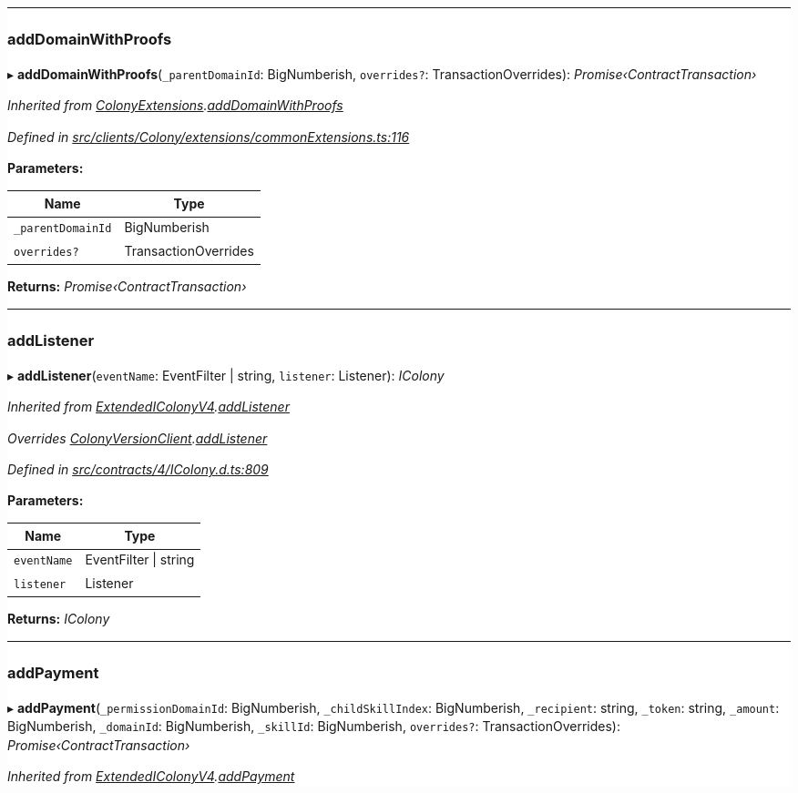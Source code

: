 ___

###  addDomainWithProofs

▸ **addDomainWithProofs**(`_parentDomainId`: BigNumberish, `overrides?`: TransactionOverrides): *Promise‹ContractTransaction›*

*Inherited from [ColonyExtensions](_clients_colony_extensions_commonextensions_.colonyextensions.md).[addDomainWithProofs](_clients_colony_extensions_commonextensions_.colonyextensions.md#adddomainwithproofs)*

*Defined in [src/clients/Colony/extensions/commonExtensions.ts:116](https://github.com/JoinColony/colonyJS/blob/2830301/src/clients/Colony/extensions/commonExtensions.ts#L116)*

**Parameters:**

Name | Type |
------ | ------ |
`_parentDomainId` | BigNumberish |
`overrides?` | TransactionOverrides |

**Returns:** *Promise‹ContractTransaction›*

___

###  addListener

▸ **addListener**(`eventName`: EventFilter | string, `listener`: Listener): *IColony*

*Inherited from [ExtendedIColonyV4](_clients_colony_colonyclientv4_.extendedicolonyv4.md).[addListener](_clients_colony_colonyclientv4_.extendedicolonyv4.md#addlistener)*

*Overrides [ColonyVersionClient](_clients_colony_colonyversionclient_.colonyversionclient.md).[addListener](_clients_colony_colonyversionclient_.colonyversionclient.md#addlistener)*

*Defined in [src/contracts/4/IColony.d.ts:809](https://github.com/JoinColony/colonyJS/blob/2830301/src/contracts/4/IColony.d.ts#L809)*

**Parameters:**

Name | Type |
------ | ------ |
`eventName` | EventFilter &#124; string |
`listener` | Listener |

**Returns:** *IColony*

___

###  addPayment

▸ **addPayment**(`_permissionDomainId`: BigNumberish, `_childSkillIndex`: BigNumberish, `_recipient`: string, `_token`: string, `_amount`: BigNumberish, `_domainId`: BigNumberish, `_skillId`: BigNumberish, `overrides?`: TransactionOverrides): *Promise‹ContractTransaction›*

*Inherited from [ExtendedIColonyV4](_clients_colony_colonyclientv4_.extendedicolonyv4.md).[addPayment](_clients_colony_colonyclientv4_.extendedicolonyv4.md#addpayment)*
